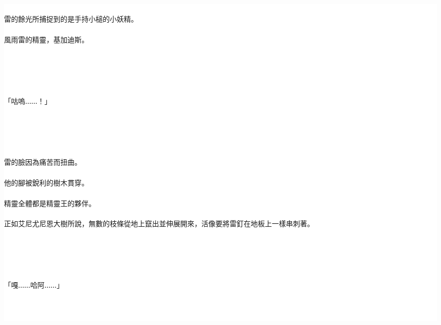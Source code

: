 <br/>
雷的餘光所捕捉到的是手持小槌的小妖精。
<br/>

<br/>
風雨雷的精靈，基加迪斯。
<br/>

<br/>
 
<br/>

<br/>
 
<br/>

<br/>
「咕嗚……！」
<br/>

<br/>
 
<br/>

<br/>
 
<br/>

<br/>
雷的臉因為痛苦而扭曲。
<br/>

<br/>
他的腳被銳利的樹木貫穿。
<br/>

<br/>
精靈全體都是精靈王的夥伴。
<br/>

<br/>
正如艾尼尤尼恩大樹所說，無數的枝條從地上竄出並伸展開來，活像要將雷釘在地板上一樣串刺著。
<br/>

<br/>
 
<br/>

<br/>
 
<br/>

<br/>
「嘎……哈阿……」
<br/>

<br/>
 
<br/>

<br/>
 